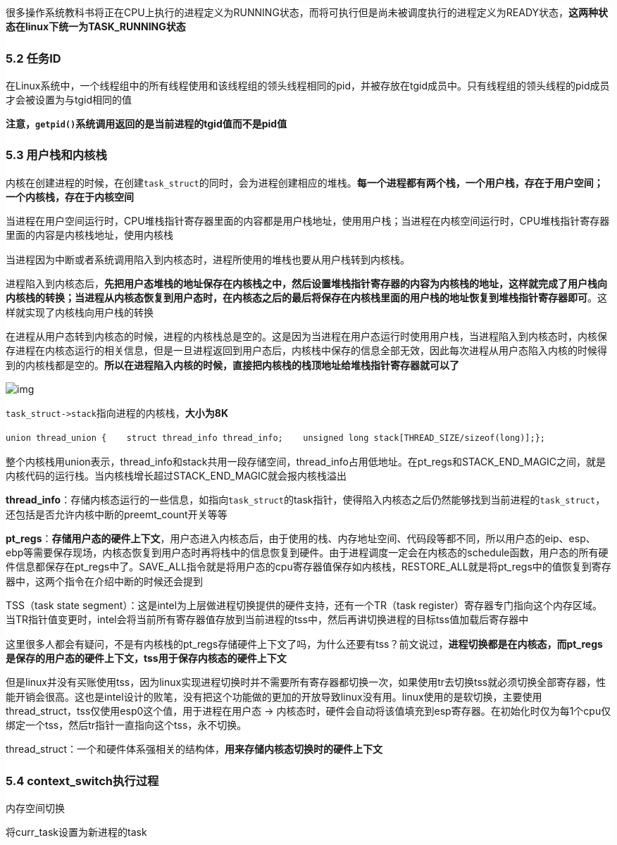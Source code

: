 很多操作系统教科书将正在CPU上执行的进程定义为RUNNING状态，而将可执行但是尚未被调度执行的进程定义为READY状态，**这两种状态在linux下统一为TASK_RUNNING状态**

### 5.2 任务ID

在Linux系统中，一个线程组中的所有线程使用和该线程组的领头线程相同的pid，并被存放在tgid成员中。只有线程组的领头线程的pid成员才会被设置为与tgid相同的值

**注意，`getpid()`系统调用返回的是当前进程的tgid值而不是pid值**

### 5.3 用户栈和内核栈

内核在创建进程的时候，在创建`task_struct`的同时，会为进程创建相应的堆栈。**每一个进程都有两个栈，一个用户栈，存在于用户空间；一个内核栈，存在于内核空间**

当进程在用户空间运行时，CPU堆栈指针寄存器里面的内容都是用户栈地址，使用用户栈；当进程在内核空间运行时，CPU堆栈指针寄存器里面的内容是内核栈地址，使用内核栈

当进程因为中断或者系统调用陷入到内核态时，进程所使用的堆栈也要从用户栈转到内核栈。

进程陷入到内核态后，**先把用户态堆栈的地址保存在内核栈之中，然后设置堆栈指针寄存器的内容为内核栈的地址，**这样就完成了用户栈向内核栈的转换；当进程从内核态恢复到用户态时**，在内核态之后的最后将保存在内核栈里面的用户栈的地址恢复到堆栈指针寄存器即可**。这样就实现了内核栈向用户栈的转换

在进程从用户态转到内核态的时候，进程的内核栈总是空的。这是因为当进程在用户态运行时使用用户栈，当进程陷入到内核态时，内核保存进程在内核态运行的相关信息，但是一旦进程返回到用户态后，内核栈中保存的信息全部无效，因此每次进程从用户态陷入内核的时候得到的内核栈都是空的。**所以在进程陷入内核的时候，直接把内核栈的栈顶地址给堆栈指针寄存器就可以了**

![img](https://linuxcpp.0voice.com/zb_users/upload/2022/12/12/20221212202941_30547.jpg)

`task_struct->stack`指向进程的内核栈，**大小为8K**

```
union thread_union {    struct thread_info thread_info;    unsigned long stack[THREAD_SIZE/sizeof(long)];};
```

整个内核栈用union表示，thread_info和stack共用一段存储空间，thread_info占用低地址。在pt_regs和STACK_END_MAGIC之间，就是内核代码的运行栈。当内核栈增长超过STACK_END_MAGIC就会报内核栈溢出

**thread_info**：存储内核态运行的一些信息，如指向`task_struct`的task指针，使得陷入内核态之后仍然能够找到当前进程的`task_struct`，还包括是否允许内核中断的preemt_count开关等等

**pt_regs**：**存储用户态的硬件上下文**，用户态进入内核态后，由于使用的栈、内存地址空间、代码段等都不同，所以用户态的eip、esp、ebp等需要保存现场，内核态恢复到用户态时再将栈中的信息恢复到硬件。由于进程调度一定会在内核态的schedule函数，用户态的所有硬件信息都保存在pt_regs中了。SAVE_ALL指令就是将用户态的cpu寄存器值保存如内核栈，RESTORE_ALL就是将pt_regs中的值恢复到寄存器中，这两个指令在介绍中断的时候还会提到

TSS（task state segment）：这是intel为上层做进程切换提供的硬件支持，还有一个TR（task register）寄存器专门指向这个内存区域。当TR指针值变更时，intel会将当前所有寄存器值存放到当前进程的tss中，然后再讲切换进程的目标tss值加载后寄存器中

这里很多人都会有疑问，不是有内核栈的pt_regs存储硬件上下文了吗，为什么还要有tss？前文说过，**进程切换都是在内核态，而pt_regs是保存的用户态的硬件上下文，tss用于保存内核态的硬件上下文**

但是linux并没有买账使用tss，因为linux实现进程切换时并不需要所有寄存器都切换一次，如果使用tr去切换tss就必须切换全部寄存器，性能开销会很高。这也是intel设计的败笔，没有把这个功能做的更加的开放导致linux没有用。linux使用的是软切换，主要使用thread_struct，tss仅使用esp0这个值，用于进程在用户态 -> 内核态时，硬件会自动将该值填充到esp寄存器。在初始化时仅为每1个cpu仅绑定一个tss，然后tr指针一直指向这个tss，永不切换。

thread_struct：一个和硬件体系强相关的结构体，**用来存储内核态切换时的硬件上下文**

### 5.4 context_switch执行过程

内存空间切换

将curr_task设置为新进程的task
